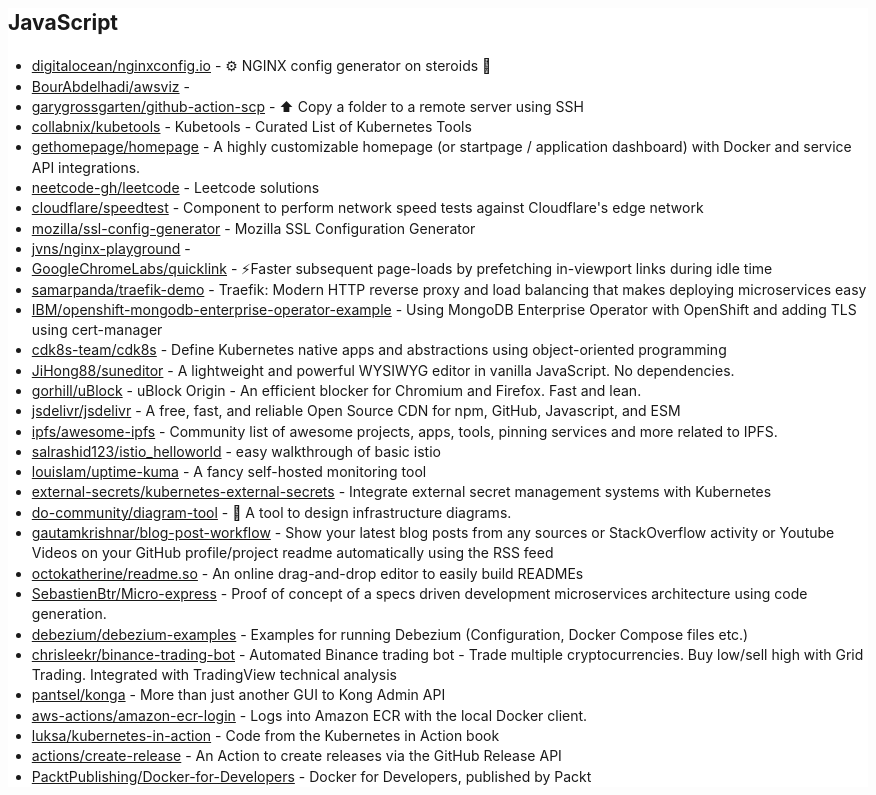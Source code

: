## JavaScript 

- [digitalocean/nginxconfig.io](https://github.com/digitalocean/nginxconfig.io) - ⚙️ NGINX config generator on steroids 💉
- [BourAbdelhadi/awsviz](https://github.com/BourAbdelhadi/awsviz) - 
- [garygrossgarten/github-action-scp](https://github.com/garygrossgarten/github-action-scp) - ⬆️ Copy a folder to a remote server using SSH
- [collabnix/kubetools](https://github.com/collabnix/kubetools) - Kubetools - Curated List of Kubernetes Tools
- [gethomepage/homepage](https://github.com/gethomepage/homepage) - A highly customizable homepage (or startpage / application dashboard) with Docker and service API integrations.
- [neetcode-gh/leetcode](https://github.com/neetcode-gh/leetcode) - Leetcode solutions
- [cloudflare/speedtest](https://github.com/cloudflare/speedtest) - Component to perform network speed tests against Cloudflare's edge network
- [mozilla/ssl-config-generator](https://github.com/mozilla/ssl-config-generator) - Mozilla SSL Configuration Generator
- [jvns/nginx-playground](https://github.com/jvns/nginx-playground) - 
- [GoogleChromeLabs/quicklink](https://github.com/GoogleChromeLabs/quicklink) - ⚡️Faster subsequent page-loads by prefetching in-viewport links during idle time
- [samarpanda/traefik-demo](https://github.com/samarpanda/traefik-demo) - Traefik: Modern HTTP reverse proxy and load balancing that makes deploying microservices easy
- [IBM/openshift-mongodb-enterprise-operator-example](https://github.com/IBM/openshift-mongodb-enterprise-operator-example) - Using MongoDB Enterprise Operator with OpenShift and adding TLS using cert-manager
- [cdk8s-team/cdk8s](https://github.com/cdk8s-team/cdk8s) - Define Kubernetes native apps and abstractions using object-oriented programming
- [JiHong88/suneditor](https://github.com/JiHong88/suneditor) - A lightweight and powerful WYSIWYG editor in vanilla JavaScript. No dependencies.
- [gorhill/uBlock](https://github.com/gorhill/uBlock) - uBlock Origin - An efficient blocker for Chromium and Firefox. Fast and lean.
- [jsdelivr/jsdelivr](https://github.com/jsdelivr/jsdelivr) - A free, fast, and reliable Open Source CDN for npm, GitHub, Javascript, and ESM
- [ipfs/awesome-ipfs](https://github.com/ipfs/awesome-ipfs) - Community list of awesome projects, apps, tools, pinning services and more related to IPFS.
- [salrashid123/istio_helloworld](https://github.com/salrashid123/istio_helloworld) - easy walkthrough of basic istio
- [louislam/uptime-kuma](https://github.com/louislam/uptime-kuma) - A fancy self-hosted monitoring tool
- [external-secrets/kubernetes-external-secrets](https://github.com/external-secrets/kubernetes-external-secrets) - Integrate external secret management systems with Kubernetes
- [do-community/diagram-tool](https://github.com/do-community/diagram-tool) - 🚧 A tool to design infrastructure diagrams.
- [gautamkrishnar/blog-post-workflow](https://github.com/gautamkrishnar/blog-post-workflow) - Show your latest blog posts from any sources or StackOverflow activity or Youtube Videos on your GitHub profile/project readme automatically using the RSS feed
- [octokatherine/readme.so](https://github.com/octokatherine/readme.so) - An online drag-and-drop editor to easily build READMEs
- [SebastienBtr/Micro-express](https://github.com/SebastienBtr/Micro-express) - Proof of concept of a specs driven development microservices architecture using code generation.
- [debezium/debezium-examples](https://github.com/debezium/debezium-examples) - Examples for running Debezium (Configuration, Docker Compose files etc.)
- [chrisleekr/binance-trading-bot](https://github.com/chrisleekr/binance-trading-bot) - Automated Binance trading bot -  Trade multiple cryptocurrencies. Buy low/sell high with Grid Trading. Integrated with TradingView technical analysis
- [pantsel/konga](https://github.com/pantsel/konga) - More than just another GUI to Kong Admin API
- [aws-actions/amazon-ecr-login](https://github.com/aws-actions/amazon-ecr-login) - Logs into Amazon ECR with the local Docker client.
- [luksa/kubernetes-in-action](https://github.com/luksa/kubernetes-in-action) - Code from the Kubernetes in Action book
- [actions/create-release](https://github.com/actions/create-release) - An Action to create releases via the GitHub Release API
- [PacktPublishing/Docker-for-Developers](https://github.com/PacktPublishing/Docker-for-Developers) - Docker for Developers, published by Packt